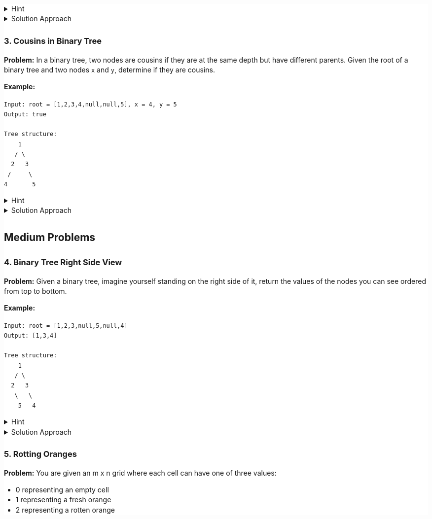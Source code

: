 <details><summary>Hint</summary></details>

<details><summary>Solution Approach</summary></details>

### 3. Cousins in Binary Tree

**Problem:** In a binary tree, two nodes are cousins if they are at the same depth but have different parents. Given the root of a binary tree and two nodes `x` and `y`, determine if they are cousins.

**Example:**
```
Input: root = [1,2,3,4,null,null,5], x = 4, y = 5
Output: true

Tree structure:
    1
   / \
  2   3
 /     \
4       5
```

<details><summary>Hint</summary></details>

<details><summary>Solution Approach</summary></details>

## Medium Problems

### 4. Binary Tree Right Side View

**Problem:** Given a binary tree, imagine yourself standing on the right side of it, return the values of the nodes you can see ordered from top to bottom.

**Example:**
```
Input: root = [1,2,3,null,5,null,4]
Output: [1,3,4]

Tree structure:
    1
   / \
  2   3
   \   \
    5   4
```

<details><summary>Hint</summary></details>

<details><summary>Solution Approach</summary></details>

### 5. Rotting Oranges

**Problem:** You are given an m x n grid where each cell can have one of three values:
- 0 representing an empty cell
- 1 representing a fresh orange
- 2 representing a rotten orange
